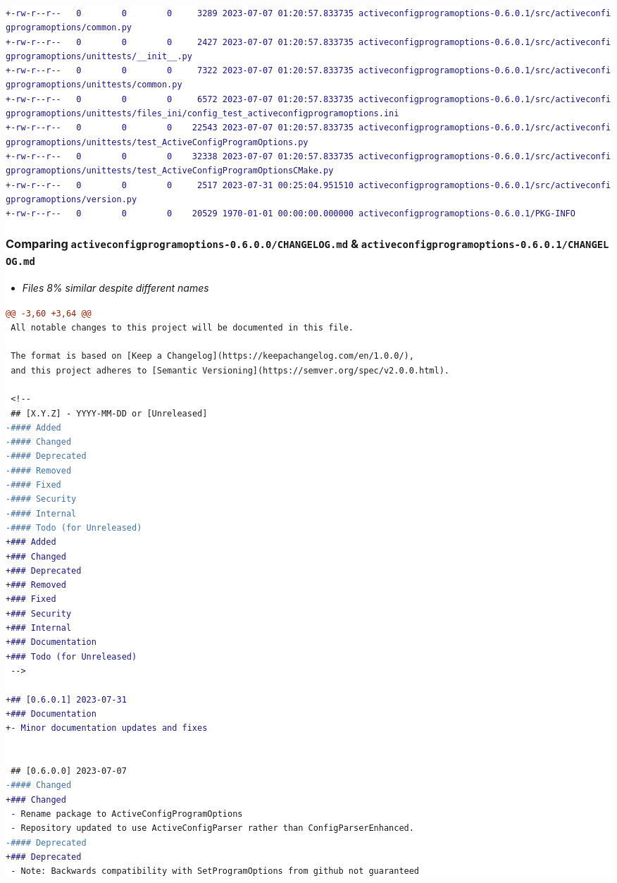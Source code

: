 ```diff
+-rw-r--r--   0        0        0     3289 2023-07-07 01:20:57.833735 activeconfigprogramoptions-0.6.0.1/src/activeconfigprogramoptions/common.py
+-rw-r--r--   0        0        0     2427 2023-07-07 01:20:57.833735 activeconfigprogramoptions-0.6.0.1/src/activeconfigprogramoptions/unittests/__init__.py
+-rw-r--r--   0        0        0     7322 2023-07-07 01:20:57.833735 activeconfigprogramoptions-0.6.0.1/src/activeconfigprogramoptions/unittests/common.py
+-rw-r--r--   0        0        0     6572 2023-07-07 01:20:57.833735 activeconfigprogramoptions-0.6.0.1/src/activeconfigprogramoptions/unittests/files_ini/config_test_activeconfigprogramoptions.ini
+-rw-r--r--   0        0        0    22543 2023-07-07 01:20:57.833735 activeconfigprogramoptions-0.6.0.1/src/activeconfigprogramoptions/unittests/test_ActiveConfigProgramOptions.py
+-rw-r--r--   0        0        0    32338 2023-07-07 01:20:57.833735 activeconfigprogramoptions-0.6.0.1/src/activeconfigprogramoptions/unittests/test_ActiveConfigProgramOptionsCMake.py
+-rw-r--r--   0        0        0     2517 2023-07-31 00:25:04.951510 activeconfigprogramoptions-0.6.0.1/src/activeconfigprogramoptions/version.py
+-rw-r--r--   0        0        0    20529 1970-01-01 00:00:00.000000 activeconfigprogramoptions-0.6.0.1/PKG-INFO
```

### Comparing `activeconfigprogramoptions-0.6.0.0/CHANGELOG.md` & `activeconfigprogramoptions-0.6.0.1/CHANGELOG.md`

 * *Files 8% similar despite different names*

```diff
@@ -3,60 +3,64 @@
 All notable changes to this project will be documented in this file.
 
 The format is based on [Keep a Changelog](https://keepachangelog.com/en/1.0.0/),
 and this project adheres to [Semantic Versioning](https://semver.org/spec/v2.0.0.html).
 
 <!--
 ## [X.Y.Z] - YYYY-MM-DD or [Unreleased]
-#### Added
-#### Changed
-#### Deprecated
-#### Removed
-#### Fixed
-#### Security
-#### Internal
-#### Todo (for Unreleased)
+### Added
+### Changed
+### Deprecated
+### Removed
+### Fixed
+### Security
+### Internal
+### Documentation
+### Todo (for Unreleased)
 -->
 
+## [0.6.0.1] 2023-07-31
+### Documentation
+- Minor documentation updates and fixes
 
 
 ## [0.6.0.0] 2023-07-07
-#### Changed
+### Changed
 - Rename package to ActiveConfigProgramOptions
 - Repository updated to use ActiveConfigParser rather than ConfigParserEnhanced.
-#### Deprecated
+### Deprecated
 - Note: Backwards compatibility with SetProgramOptions from github not guaranteed
```